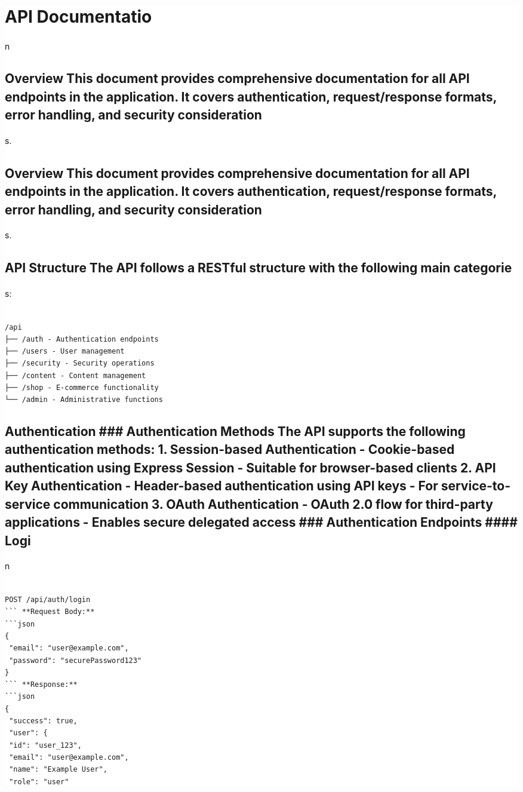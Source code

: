 # API Documentatio

n

## Overview This document provides comprehensive documentation for all API endpoints in the application. It covers authentication, request/response formats, error handling, and security consideration

s.

## Overview This document provides comprehensive documentation for all API endpoints in the application. It covers authentication, request/response formats, error handling, and security consideration

s.

## API Structure The API follows a RESTful structure with the following main categorie

s:

```

/api
├── /auth - Authentication endpoints
├── /users - User management
├── /security - Security operations
├── /content - Content management
├── /shop - E-commerce functionality
└── /admin - Administrative functions
```

## Authentication ### Authentication Methods The API supports the following authentication methods: 1. **Session-based Authentication** - Cookie-based authentication using Express Session - Suitable for browser-based clients 2. **API Key Authentication** - Header-based authentication using API keys - For service-to-service communication 3. **OAuth Authentication** - OAuth 2.0 flow for third-party applications - Enables secure delegated access ### Authentication Endpoints #### Logi

n

```

POST /api/auth/login
``` **Request Body:**
```json
{
 "email": "user@example.com",
 "password": "securePassword123"
}
``` **Response:**
```json
{
 "success": true,
 "user": {
 "id": "user_123",
 "email": "user@example.com",
 "name": "Example User",
 "role": "user"
```